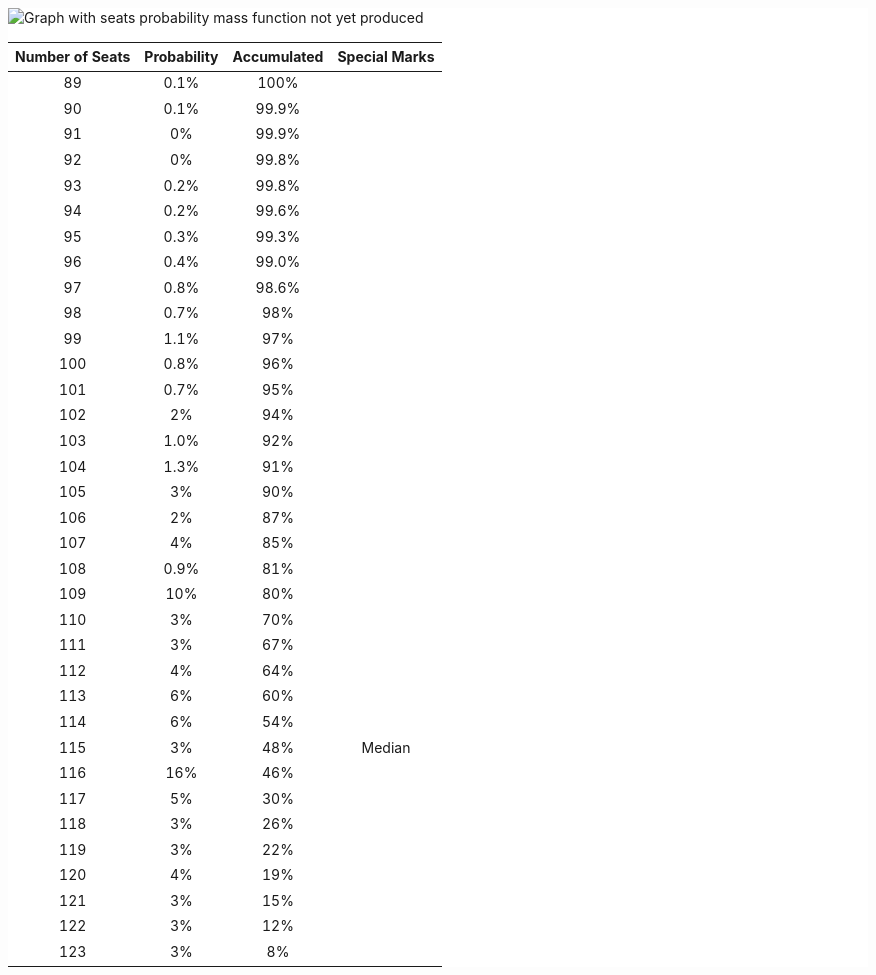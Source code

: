 ![Graph with seats probability mass function not yet produced](2018-06-18-SKOP-coalitions-seats-pmf-s–mp.png "Seats Probability Mass Function")

| Number of Seats | Probability | Accumulated | Special Marks |
|:---------------:|:-----------:|:-----------:|:-------------:|
| 89 | 0.1% | 100% |  |
| 90 | 0.1% | 99.9% |  |
| 91 | 0% | 99.9% |  |
| 92 | 0% | 99.8% |  |
| 93 | 0.2% | 99.8% |  |
| 94 | 0.2% | 99.6% |  |
| 95 | 0.3% | 99.3% |  |
| 96 | 0.4% | 99.0% |  |
| 97 | 0.8% | 98.6% |  |
| 98 | 0.7% | 98% |  |
| 99 | 1.1% | 97% |  |
| 100 | 0.8% | 96% |  |
| 101 | 0.7% | 95% |  |
| 102 | 2% | 94% |  |
| 103 | 1.0% | 92% |  |
| 104 | 1.3% | 91% |  |
| 105 | 3% | 90% |  |
| 106 | 2% | 87% |  |
| 107 | 4% | 85% |  |
| 108 | 0.9% | 81% |  |
| 109 | 10% | 80% |  |
| 110 | 3% | 70% |  |
| 111 | 3% | 67% |  |
| 112 | 4% | 64% |  |
| 113 | 6% | 60% |  |
| 114 | 6% | 54% |  |
| 115 | 3% | 48% | Median |
| 116 | 16% | 46% |  |
| 117 | 5% | 30% |  |
| 118 | 3% | 26% |  |
| 119 | 3% | 22% |  |
| 120 | 4% | 19% |  |
| 121 | 3% | 15% |  |
| 122 | 3% | 12% |  |
| 123 | 3% | 8% |  |